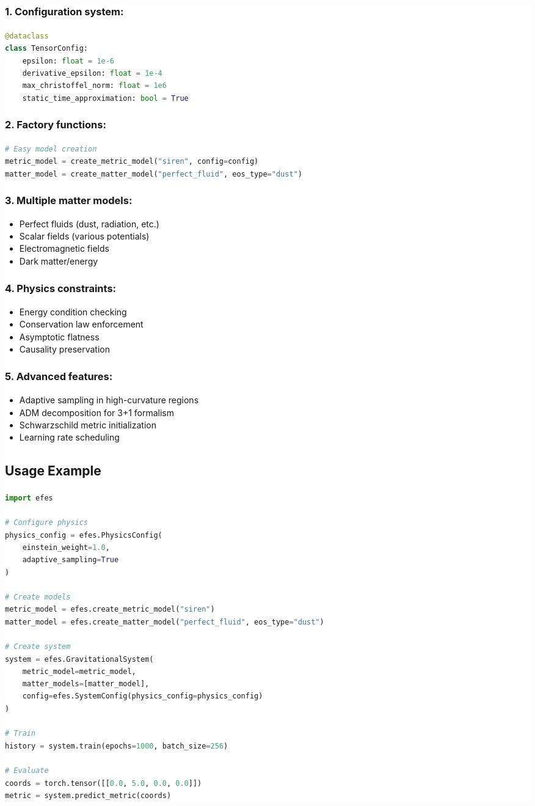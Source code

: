 ### 1. Configuration system:
```python
@dataclass
class TensorConfig:
    epsilon: float = 1e-6
    derivative_epsilon: float = 1e-4
    max_christoffel_norm: float = 1e6
    static_time_approximation: bool = True
```

### 2. Factory functions:
```python
# Easy model creation
metric_model = create_metric_model("siren", config=config)
matter_model = create_matter_model("perfect_fluid", eos_type="dust")
```

### 3. Multiple matter models:
- Perfect fluids (dust, radiation, etc.)
- Scalar fields (various potentials)
- Electromagnetic fields
- Dark matter/energy

### 4. Physics constraints:
- Energy condition checking
- Conservation law enforcement
- Asymptotic flatness
- Causality preservation

### 5. Advanced features:
- Adaptive sampling in high-curvature regions
- ADM decomposition for 3+1 formalism
- Schwarzschild metric initialization
- Learning rate scheduling

## Usage Example

```python
import efes

# Configure physics
physics_config = efes.PhysicsConfig(
    einstein_weight=1.0,
    adaptive_sampling=True
)

# Create models
metric_model = efes.create_metric_model("siren")
matter_model = efes.create_matter_model("perfect_fluid", eos_type="dust")

# Create system
system = efes.GravitationalSystem(
    metric_model=metric_model,
    matter_models=[matter_model],
    config=efes.SystemConfig(physics_config=physics_config)
)

# Train
history = system.train(epochs=1000, batch_size=256)

# Evaluate
coords = torch.tensor([[0.0, 5.0, 0.0, 0.0]])
metric = system.predict_metric(coords)
```
